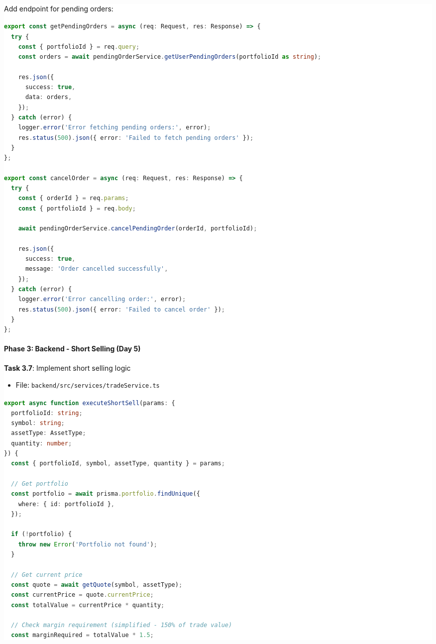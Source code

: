 Add endpoint for pending orders:
```typescript
export const getPendingOrders = async (req: Request, res: Response) => {
  try {
    const { portfolioId } = req.query;
    const orders = await pendingOrderService.getUserPendingOrders(portfolioId as string);

    res.json({
      success: true,
      data: orders,
    });
  } catch (error) {
    logger.error('Error fetching pending orders:', error);
    res.status(500).json({ error: 'Failed to fetch pending orders' });
  }
};

export const cancelOrder = async (req: Request, res: Response) => {
  try {
    const { orderId } = req.params;
    const { portfolioId } = req.body;

    await pendingOrderService.cancelPendingOrder(orderId, portfolioId);

    res.json({
      success: true,
      message: 'Order cancelled successfully',
    });
  } catch (error) {
    logger.error('Error cancelling order:', error);
    res.status(500).json({ error: 'Failed to cancel order' });
  }
};
```

#### Phase 3: Backend - Short Selling (Day 5)

**Task 3.7**: Implement short selling logic
- File: `backend/src/services/tradeService.ts`

```typescript
export async function executeShortSell(params: {
  portfolioId: string;
  symbol: string;
  assetType: AssetType;
  quantity: number;
}) {
  const { portfolioId, symbol, assetType, quantity } = params;

  // Get portfolio
  const portfolio = await prisma.portfolio.findUnique({
    where: { id: portfolioId },
  });

  if (!portfolio) {
    throw new Error('Portfolio not found');
  }

  // Get current price
  const quote = await getQuote(symbol, assetType);
  const currentPrice = quote.currentPrice;
  const totalValue = currentPrice * quantity;

  // Check margin requirement (simplified - 150% of trade value)
  const marginRequired = totalValue * 1.5;
```